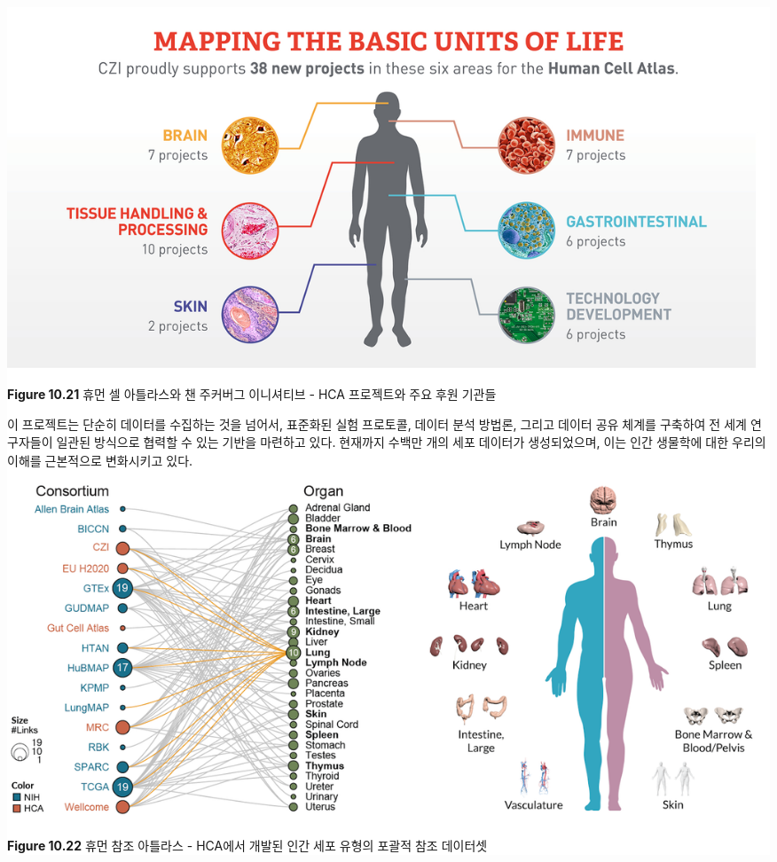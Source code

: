 ![휴먼 셀 아틀라스와 챈 주커버그 이니셔티브](../assets/images/human-cell-atals-and-chan-zuckerberg-initiative.jpg)

**Figure 10.21** 휴먼 셀 아틀라스와 챈 주커버그 이니셔티브 - HCA 프로젝트와 주요 후원 기관들

이 프로젝트는 단순히 데이터를 수집하는 것을 넘어서, 표준화된 실험 프로토콜, 데이터 분석 방법론, 그리고 데이터 공유 체계를 구축하여 전 세계 연구자들이 일관된 방식으로 협력할 수 있는 기반을 마련하고 있다. 현재까지 수백만 개의 세포 데이터가 생성되었으며, 이는 인간 생물학에 대한 우리의 이해를 근본적으로 변화시키고 있다.

![휴먼 참조 아틀라스](../assets/images/human-reference-atlas.png)

**Figure 10.22** 휴먼 참조 아틀라스 - HCA에서 개발된 인간 세포 유형의 포괄적 참조 데이터셋
